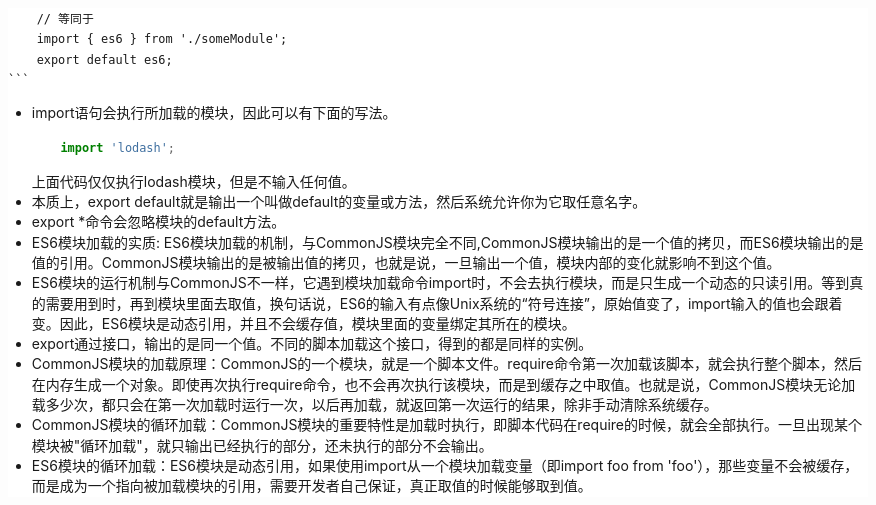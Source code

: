         // 等同于
        import { es6 } from './someModule';
        export default es6;
    ```
+ import语句会执行所加载的模块，因此可以有下面的写法。
    ```JavaScript
        import 'lodash';
    ```
    上面代码仅仅执行lodash模块，但是不输入任何值。
+ 本质上，export default就是输出一个叫做default的变量或方法，然后系统允许你为它取任意名字。
+ export \*命令会忽略模块的default方法。
+ ES6模块加载的实质: ES6模块加载的机制，与CommonJS模块完全不同,CommonJS模块输出的是一个值的拷贝，而ES6模块输出的是值的引用。CommonJS模块输出的是被输出值的拷贝，也就是说，一旦输出一个值，模块内部的变化就影响不到这个值。
+ ES6模块的运行机制与CommonJS不一样，它遇到模块加载命令import时，不会去执行模块，而是只生成一个动态的只读引用。等到真的需要用到时，再到模块里面去取值，换句话说，ES6的输入有点像Unix系统的“符号连接”，原始值变了，import输入的值也会跟着变。因此，ES6模块是动态引用，并且不会缓存值，模块里面的变量绑定其所在的模块。
+ export通过接口，输出的是同一个值。不同的脚本加载这个接口，得到的都是同样的实例。
+ CommonJS模块的加载原理：CommonJS的一个模块，就是一个脚本文件。require命令第一次加载该脚本，就会执行整个脚本，然后在内存生成一个对象。即使再次执行require命令，也不会再次执行该模块，而是到缓存之中取值。也就是说，CommonJS模块无论加载多少次，都只会在第一次加载时运行一次，以后再加载，就返回第一次运行的结果，除非手动清除系统缓存。
+ CommonJS模块的循环加载：CommonJS模块的重要特性是加载时执行，即脚本代码在require的时候，就会全部执行。一旦出现某个模块被"循环加载"，就只输出已经执行的部分，还未执行的部分不会输出。
+ ES6模块的循环加载：ES6模块是动态引用，如果使用import从一个模块加载变量（即import foo from 'foo'），那些变量不会被缓存，而是成为一个指向被加载模块的引用，需要开发者自己保证，真正取值的时候能够取到值。
